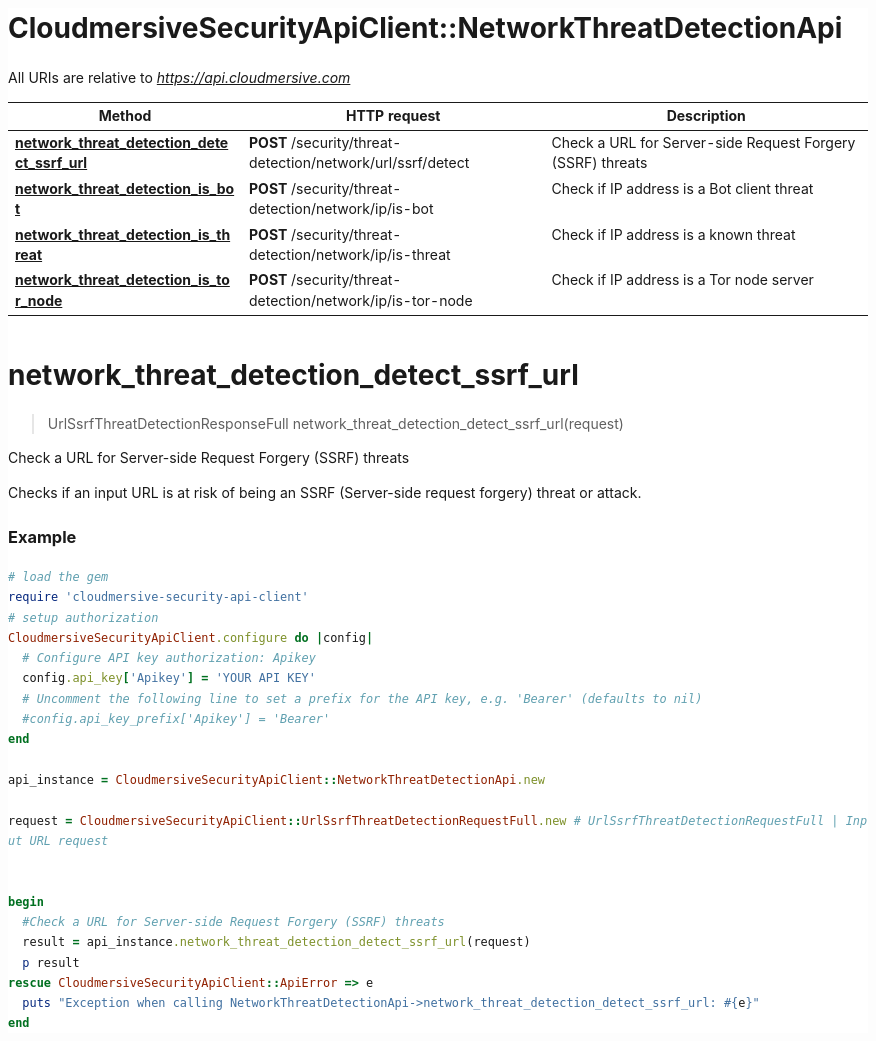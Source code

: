 # CloudmersiveSecurityApiClient::NetworkThreatDetectionApi

All URIs are relative to *https://api.cloudmersive.com*

Method | HTTP request | Description
------------- | ------------- | -------------
[**network_threat_detection_detect_ssrf_url**](NetworkThreatDetectionApi.md#network_threat_detection_detect_ssrf_url) | **POST** /security/threat-detection/network/url/ssrf/detect | Check a URL for Server-side Request Forgery (SSRF) threats
[**network_threat_detection_is_bot**](NetworkThreatDetectionApi.md#network_threat_detection_is_bot) | **POST** /security/threat-detection/network/ip/is-bot | Check if IP address is a Bot client threat
[**network_threat_detection_is_threat**](NetworkThreatDetectionApi.md#network_threat_detection_is_threat) | **POST** /security/threat-detection/network/ip/is-threat | Check if IP address is a known threat
[**network_threat_detection_is_tor_node**](NetworkThreatDetectionApi.md#network_threat_detection_is_tor_node) | **POST** /security/threat-detection/network/ip/is-tor-node | Check if IP address is a Tor node server


# **network_threat_detection_detect_ssrf_url**
> UrlSsrfThreatDetectionResponseFull network_threat_detection_detect_ssrf_url(request)

Check a URL for Server-side Request Forgery (SSRF) threats

Checks if an input URL is at risk of being an SSRF (Server-side request forgery) threat or attack.

### Example
```ruby
# load the gem
require 'cloudmersive-security-api-client'
# setup authorization
CloudmersiveSecurityApiClient.configure do |config|
  # Configure API key authorization: Apikey
  config.api_key['Apikey'] = 'YOUR API KEY'
  # Uncomment the following line to set a prefix for the API key, e.g. 'Bearer' (defaults to nil)
  #config.api_key_prefix['Apikey'] = 'Bearer'
end

api_instance = CloudmersiveSecurityApiClient::NetworkThreatDetectionApi.new

request = CloudmersiveSecurityApiClient::UrlSsrfThreatDetectionRequestFull.new # UrlSsrfThreatDetectionRequestFull | Input URL request


begin
  #Check a URL for Server-side Request Forgery (SSRF) threats
  result = api_instance.network_threat_detection_detect_ssrf_url(request)
  p result
rescue CloudmersiveSecurityApiClient::ApiError => e
  puts "Exception when calling NetworkThreatDetectionApi->network_threat_detection_detect_ssrf_url: #{e}"
end
```
